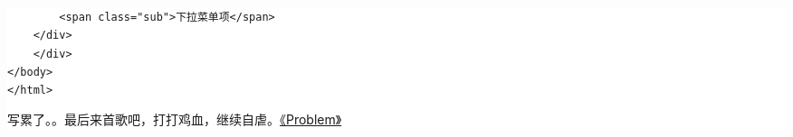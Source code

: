     		<span class="sub">下拉菜单项</span>
    	</div>
    	</div>
    </body>
    </html>

写累了。。最后来首歌吧，打打鸡血，继续自虐。[《Problem》](http://music.163.com/#/song?id=28461430)